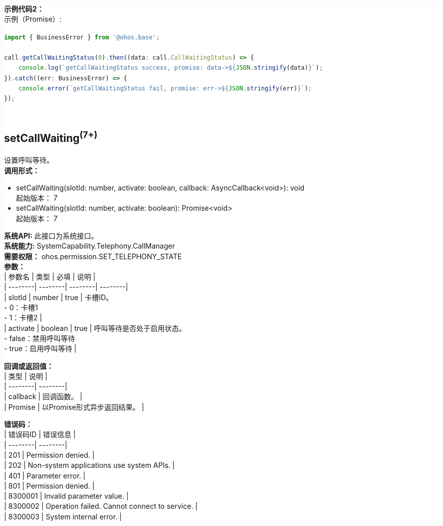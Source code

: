     
 **示例代码2：**   
示例（Promise）:  
```ts    
import { BusinessError } from '@ohos.base';  
  
call.getCallWaitingStatus(0).then((data: call.CallWaitingStatus) => {  
    console.log(`getCallWaitingStatus success, promise: data->${JSON.stringify(data)}`);  
}).catch((err: BusinessError) => {  
    console.error(`getCallWaitingStatus fail, promise: err->${JSON.stringify(err)}`);  
});  
    
```    
  
    
## setCallWaiting<sup>(7+)</sup>    
设置呼叫等待。  
 **调用形式：**     
    
- setCallWaiting(slotId: number, activate: boolean, callback: AsyncCallback\<void>): void    
起始版本： 7    
- setCallWaiting(slotId: number, activate: boolean): Promise\<void>    
起始版本： 7  
  
 **系统API:**  此接口为系统接口。  
 **系统能力:**  SystemCapability.Telephony.CallManager  
 **需要权限：** ohos.permission.SET_TELEPHONY_STATE    
 **参数：**     
| 参数名 | 类型 | 必填 | 说明 |  
| --------| --------| --------| --------|  
| slotId | number | true | 卡槽ID。<br/>- 0：卡槽1<br/>- 1：卡槽2 |  
| activate | boolean | true | 呼叫等待是否处于启用状态。<br/>- false：禁用呼叫等待<br/>- true：启用呼叫等待 |  
    
 **回调或返回值：**     
| 类型 | 说明 |  
| --------| --------|  
| callback | 回调函数。 |  
| Promise<void> | 以Promise形式异步返回结果。 |  
    
    
 **错误码：**     
| 错误码ID | 错误信息 |  
| --------| --------|  
| 201 | Permission denied. |  
| 202 | Non-system applications use system APIs. |  
| 401 | Parameter error. |  
| 801 | Permission denied. |  
| 8300001 | Invalid parameter value. |  
| 8300002 | Operation failed. Cannot connect to service. |  
| 8300003 | System internal error. |  
    